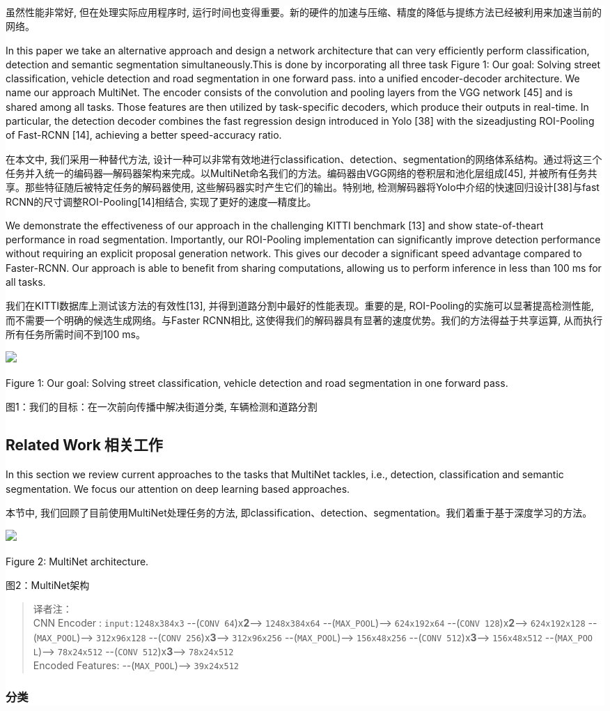 虽然性能非常好, 但在处理实际应用程序时, 运行时间也变得重要。新的硬件的加速与压缩、精度的降低与提练方法已经被利用来加速当前的网络。

In this paper we take an alternative approach and design a network architecture that can very efficiently perform classification, detection and semantic segmentation simultaneously.This is done by incorporating all three task Figure 1: Our goal: Solving street classification, vehicle detection and road segmentation in one forward pass. into a unified encoder-decoder architecture. We name our approach MultiNet. The encoder consists of the convolution and pooling layers from the VGG network [45] and is shared among all tasks. Those features are then utilized by task-specific decoders, which produce their outputs in real-time. In particular, the detection decoder combines the fast regression design introduced in Yolo [38] with the sizeadjusting ROI-Pooling of Fast-RCNN [14], achieving a better speed-accuracy ratio.

在本文中, 我们采用一种替代方法, 设计一种可以非常有效地进行classification、detection、segmentation的网络体系结构。通过将这三个任务并入统一的编码器—解码器架构来完成。以MultiNet命名我们的方法。编码器由VGG网络的卷积层和池化层组成[45], 并被所有任务共享。那些特征随后被特定任务的解码器使用, 这些解码器实时产生它们的输出。特别地, 检测解码器将Yolo中介绍的快速回归设计[38]与fast RCNN的尺寸调整ROI-Pooling[14]相结合, 实现了更好的速度—精度比。

We demonstrate the effectiveness of our approach in the challenging KITTI benchmark [13] and show state-of-theart performance in road segmentation. Importantly, our ROI-Pooling implementation can significantly improve detection performance without requiring an explicit proposal generation network. This gives our decoder a significant speed advantage compared to Faster-RCNN. Our approach is able to benefit from sharing computations, allowing us to perform inference in less than 100 ms for all tasks.

我们在KITTI数据库上测试该方法的有效性[13], 并得到道路分割中最好的性能表现。重要的是, ROI-Pooling的实施可以显著提高检测性能, 而不需要一个明确的候选生成网络。与Faster RCNN相比, 这使得我们的解码器具有显著的速度优势。我们的方法得益于共享运算, 从而执行所有任务所需时间不到100 ms。

![](http://outz1n6zr.bkt.clouddn.com/2017-11-23_185805.png)

Figure 1: Our goal: Solving street classification, vehicle detection and road segmentation in one forward pass.

图1：我们的目标：在一次前向传播中解决街道分类, 车辆检测和道路分割

## Related Work 相关工作

In this section we review current approaches to the tasks that MultiNet tackles, i.e., detection, classification and semantic segmentation. We focus our attention on deep learning based approaches.

本节中, 我们回顾了目前使用MultiNet处理任务的方法, 即classification、detection、segmentation。我们着重于基于深度学习的方法。

![](http://outz1n6zr.bkt.clouddn.com/2017-11-23_185846.png)

Figure 2: MultiNet architecture.

图2：MultiNet架构

> 译者注：  
> CNN Encoder : `input:1248x384x3` --(`CONV 64`)x**2**--> `1248x384x64` --(`MAX_POOL`)--> `624x192x64` --(`CONV 128`)x**2**--> `624x192x128` --(`MAX_POOL`)--> `312x96x128` --(`CONV 256`)x**3**--> `312x96x256` --(`MAX_POOL`)--> `156x48x256` --(`CONV 512`)x**3**--> `156x48x512` --(`MAX_POOL`)--> `78x24x512` --(`CONV 512`)x**3**--> `78x24x512`  
> Encoded Features: --(`MAX_POOL`)--> `39x24x512`  

### 分类

